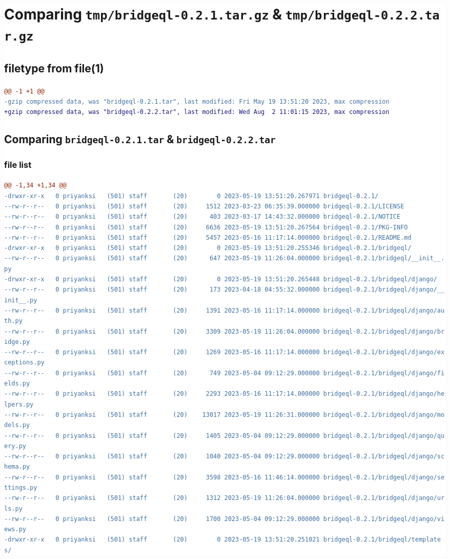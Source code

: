 # Comparing `tmp/bridgeql-0.2.1.tar.gz` & `tmp/bridgeql-0.2.2.tar.gz`

## filetype from file(1)

```diff
@@ -1 +1 @@
-gzip compressed data, was "bridgeql-0.2.1.tar", last modified: Fri May 19 13:51:20 2023, max compression
+gzip compressed data, was "bridgeql-0.2.2.tar", last modified: Wed Aug  2 11:01:15 2023, max compression
```

## Comparing `bridgeql-0.2.1.tar` & `bridgeql-0.2.2.tar`

### file list

```diff
@@ -1,34 +1,34 @@
-drwxr-xr-x   0 priyanksi   (501) staff       (20)        0 2023-05-19 13:51:20.267971 bridgeql-0.2.1/
--rw-r--r--   0 priyanksi   (501) staff       (20)     1512 2023-03-23 06:35:39.000000 bridgeql-0.2.1/LICENSE
--rw-r--r--   0 priyanksi   (501) staff       (20)      403 2023-03-17 14:43:32.000000 bridgeql-0.2.1/NOTICE
--rw-r--r--   0 priyanksi   (501) staff       (20)     6636 2023-05-19 13:51:20.267564 bridgeql-0.2.1/PKG-INFO
--rw-r--r--   0 priyanksi   (501) staff       (20)     5457 2023-05-16 11:17:14.000000 bridgeql-0.2.1/README.md
-drwxr-xr-x   0 priyanksi   (501) staff       (20)        0 2023-05-19 13:51:20.255346 bridgeql-0.2.1/bridgeql/
--rw-r--r--   0 priyanksi   (501) staff       (20)      647 2023-05-19 11:26:04.000000 bridgeql-0.2.1/bridgeql/__init__.py
-drwxr-xr-x   0 priyanksi   (501) staff       (20)        0 2023-05-19 13:51:20.265448 bridgeql-0.2.1/bridgeql/django/
--rw-r--r--   0 priyanksi   (501) staff       (20)      173 2023-04-18 04:55:32.000000 bridgeql-0.2.1/bridgeql/django/__init__.py
--rw-r--r--   0 priyanksi   (501) staff       (20)     1391 2023-05-16 11:17:14.000000 bridgeql-0.2.1/bridgeql/django/auth.py
--rw-r--r--   0 priyanksi   (501) staff       (20)     3309 2023-05-19 11:26:04.000000 bridgeql-0.2.1/bridgeql/django/bridge.py
--rw-r--r--   0 priyanksi   (501) staff       (20)     1269 2023-05-16 11:17:14.000000 bridgeql-0.2.1/bridgeql/django/exceptions.py
--rw-r--r--   0 priyanksi   (501) staff       (20)      749 2023-05-04 09:12:29.000000 bridgeql-0.2.1/bridgeql/django/fields.py
--rw-r--r--   0 priyanksi   (501) staff       (20)     2293 2023-05-16 11:17:14.000000 bridgeql-0.2.1/bridgeql/django/helpers.py
--rw-r--r--   0 priyanksi   (501) staff       (20)    13017 2023-05-19 11:26:31.000000 bridgeql-0.2.1/bridgeql/django/models.py
--rw-r--r--   0 priyanksi   (501) staff       (20)     1405 2023-05-04 09:12:29.000000 bridgeql-0.2.1/bridgeql/django/query.py
--rw-r--r--   0 priyanksi   (501) staff       (20)     1040 2023-05-04 09:12:29.000000 bridgeql-0.2.1/bridgeql/django/schema.py
--rw-r--r--   0 priyanksi   (501) staff       (20)     3598 2023-05-16 11:46:14.000000 bridgeql-0.2.1/bridgeql/django/settings.py
--rw-r--r--   0 priyanksi   (501) staff       (20)     1312 2023-05-19 11:26:04.000000 bridgeql-0.2.1/bridgeql/django/urls.py
--rw-r--r--   0 priyanksi   (501) staff       (20)     1700 2023-05-04 09:12:29.000000 bridgeql-0.2.1/bridgeql/django/views.py
-drwxr-xr-x   0 priyanksi   (501) staff       (20)        0 2023-05-19 13:51:20.251021 bridgeql-0.2.1/bridgeql/templates/
```